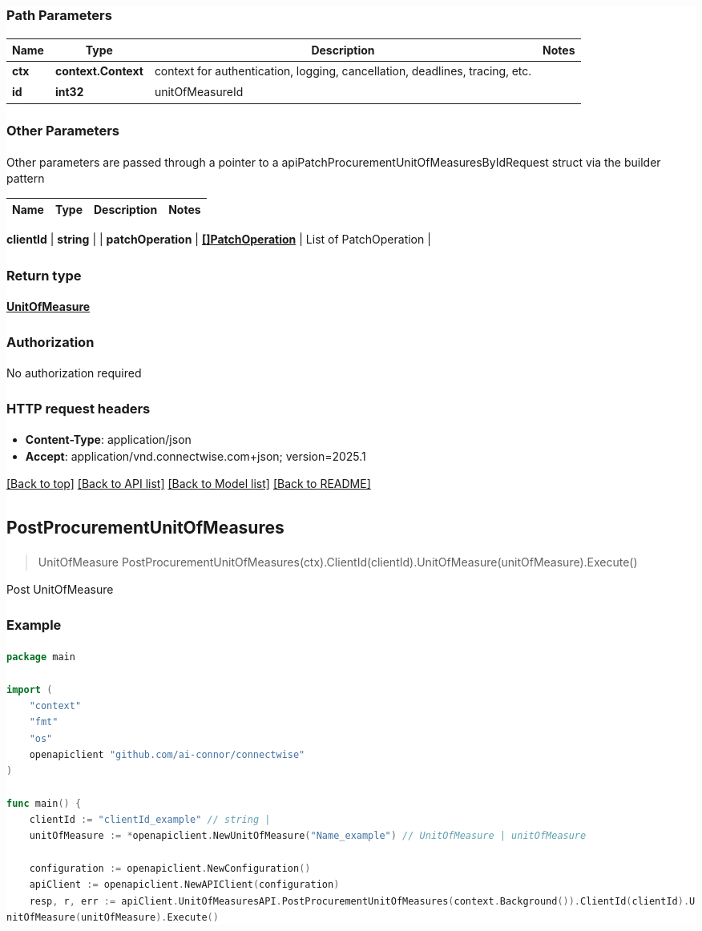 ### Path Parameters


Name | Type | Description  | Notes
------------- | ------------- | ------------- | -------------
**ctx** | **context.Context** | context for authentication, logging, cancellation, deadlines, tracing, etc.
**id** | **int32** | unitOfMeasureId | 

### Other Parameters

Other parameters are passed through a pointer to a apiPatchProcurementUnitOfMeasuresByIdRequest struct via the builder pattern


Name | Type | Description  | Notes
------------- | ------------- | ------------- | -------------

 **clientId** | **string** |  | 
 **patchOperation** | [**[]PatchOperation**](PatchOperation.md) | List of PatchOperation | 

### Return type

[**UnitOfMeasure**](UnitOfMeasure.md)

### Authorization

No authorization required

### HTTP request headers

- **Content-Type**: application/json
- **Accept**: application/vnd.connectwise.com+json; version=2025.1

[[Back to top]](#) [[Back to API list]](../README.md#documentation-for-api-endpoints)
[[Back to Model list]](../README.md#documentation-for-models)
[[Back to README]](../README.md)


## PostProcurementUnitOfMeasures

> UnitOfMeasure PostProcurementUnitOfMeasures(ctx).ClientId(clientId).UnitOfMeasure(unitOfMeasure).Execute()

Post UnitOfMeasure

### Example

```go
package main

import (
	"context"
	"fmt"
	"os"
	openapiclient "github.com/ai-connor/connectwise"
)

func main() {
	clientId := "clientId_example" // string | 
	unitOfMeasure := *openapiclient.NewUnitOfMeasure("Name_example") // UnitOfMeasure | unitOfMeasure

	configuration := openapiclient.NewConfiguration()
	apiClient := openapiclient.NewAPIClient(configuration)
	resp, r, err := apiClient.UnitOfMeasuresAPI.PostProcurementUnitOfMeasures(context.Background()).ClientId(clientId).UnitOfMeasure(unitOfMeasure).Execute()
```